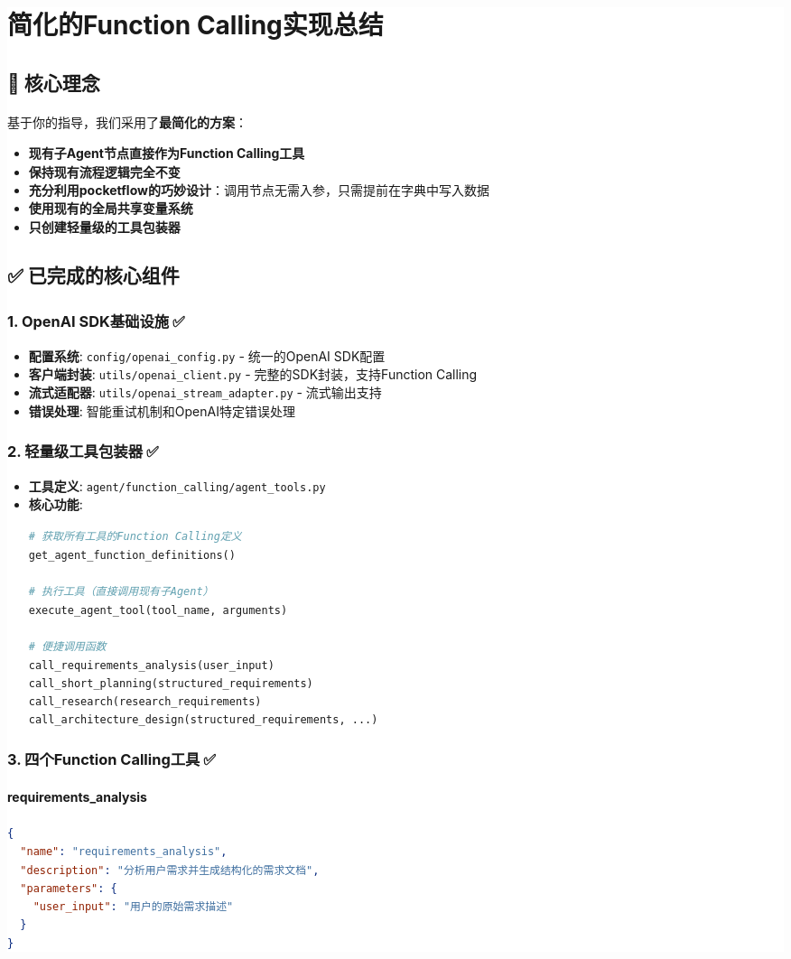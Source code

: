 # 简化的Function Calling实现总结

## 🎯 核心理念

基于你的指导，我们采用了**最简化的方案**：
- **现有子Agent节点直接作为Function Calling工具**
- **保持现有流程逻辑完全不变**
- **充分利用pocketflow的巧妙设计**：调用节点无需入参，只需提前在字典中写入数据
- **使用现有的全局共享变量系统**
- **只创建轻量级的工具包装器**

## ✅ 已完成的核心组件

### 1. OpenAI SDK基础设施 ✅
- **配置系统**: `config/openai_config.py` - 统一的OpenAI SDK配置
- **客户端封装**: `utils/openai_client.py` - 完整的SDK封装，支持Function Calling
- **流式适配器**: `utils/openai_stream_adapter.py` - 流式输出支持
- **错误处理**: 智能重试机制和OpenAI特定错误处理

### 2. 轻量级工具包装器 ✅
- **工具定义**: `agent/function_calling/agent_tools.py`
- **核心功能**:
  ```python
  # 获取所有工具的Function Calling定义
  get_agent_function_definitions()
  
  # 执行工具（直接调用现有子Agent）
  execute_agent_tool(tool_name, arguments)
  
  # 便捷调用函数
  call_requirements_analysis(user_input)
  call_short_planning(structured_requirements)
  call_research(research_requirements)
  call_architecture_design(structured_requirements, ...)
  ```

### 3. 四个Function Calling工具 ✅

#### requirements_analysis
```json
{
  "name": "requirements_analysis",
  "description": "分析用户需求并生成结构化的需求文档",
  "parameters": {
    "user_input": "用户的原始需求描述"
  }
}
```
